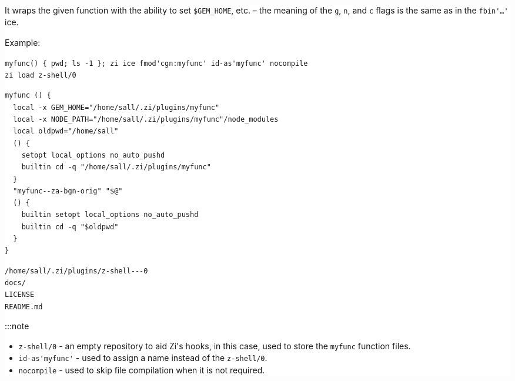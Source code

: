 It wraps the given function with the ability to set `$GEM_HOME`, etc. – the meaning of the `g`, `n`, and `c` flags is the same as in the `fbin'…'` ice.

Example:

<Tabs className="player-tabs">
  <TabItem value="fmod-player" label="Player" default>
    <Player
      src='https://asciinema.org/a/513805.cast'
      rows={26}
      cols={140}
      terminalFontFamily="var(--ifm-font-family-monospace)"
      terminalFontSize="var(--ifm-code-font-size)"
      fit={false}
    />
  </TabItem>
  <TabItem value="shortcuts" label="Shortcuts">
    <Shortcuts />
  </TabItem>
</Tabs>

```shell showLineNumbers
myfunc() { pwd; ls -1 }; zi ice fmod'cgn:myfunc' id-as'myfunc' nocompile
zi load z-shell/0
```

```shell title="which myfunc" showLineNumbers
myfunc () {
  local -x GEM_HOME="/home/sall/.zi/plugins/myfunc"
  local -x NODE_PATH="/home/sall/.zi/plugins/myfunc"/node_modules
  local oldpwd="/home/sall"
  () {
    setopt local_options no_auto_pushd
    builtin cd -q "/home/sall/.zi/plugins/myfunc"
  }
  "myfunc--za-bgn-orig" "$@"
  () {
    builtin setopt local_options no_auto_pushd
    builtin cd -q "$oldpwd"
  }
}
```

```shell title="myfun" showLineNumbers
/home/sall/.zi/plugins/z-shell---0
docs/
LICENSE
README.md
```

:::note

- `z-shell/0` - an empty repository to aid Zi's hooks, in this case, used to store the `myfunc` function files.
- `id-as'myfunc'` - used to assign a name instead of the `z-shell/0`.
- `nocompile` - used to skip file compilation when it is not required.

